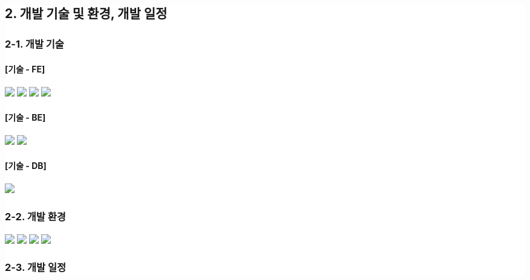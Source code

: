 ## 2. 개발 기술 및 환경, 개발 일정 
### 2-1. 개발 기술
#### [기술 - FE]  
<div>
    <img src="https://img.shields.io/badge/javascript-F7DF1E?style=for-the-badge&logo=javascript&logoColor=white">
    <img src="https://img.shields.io/badge/html5-E34F26?style=for-the-badge&logo=html5&logoColor=white">
    <img src="https://img.shields.io/badge/css3-1572B6?style=for-the-badge&logo=css3&logoColor=white">
    <img src="https://img.shields.io/badge/bootstrap-7952B3?style=for-the-badge&logo=bootstrap&logoColor=white">
</div>

#### [기술 - BE]
<div>
    <img src="https://img.shields.io/badge/python-3776AB?style=for-the-badge&logo=python&logoColor=white">
    <img src="https://img.shields.io/badge/django-092E20?style=for-the-badge&logo=django&logoColor=white">
</div>

#### [기술 - DB]
<img src="https://img.shields.io/badge/sqlite-003B57?style=for-the-badge&logo=sqlite&logoColor=white">

### 2-2. 개발 환경
<div>
    <img src="https://img.shields.io/badge/amazonec2-FF9900?style=for-the-badge&logo=amazonec2&logoColor=white">
    <img src="https://img.shields.io/badge/amazons3-569A31?style=for-the-badge&logo=amazons3&logoColor=white">
    <img src="https://img.shields.io/badge/visualstudio-007ACC?style=for-the-badge&logo=visualstudio&logoColor=white">
    <img src="https://img.shields.io/badge/github-181717?style=for-the-badge&logo=github&logoColor=white">
</div>

### 2-3. 개발 일정
